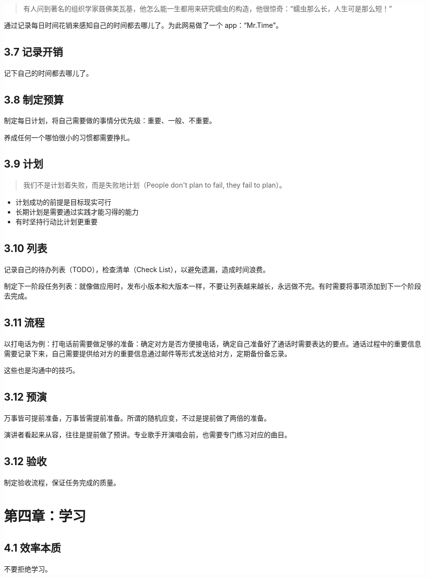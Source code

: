 > 有人问到著名的组织学家聂佛美瓦基，他怎么能一生都用来研究蠕虫的构造，他很惊奇：“蠕虫那么长，人生可是那么短！”

通过记录每日时间花销来感知自己的时间都去哪儿了。为此网易做了一个 app：“Mr.Time”。

## 3.7 记录开销

记下自己的时间都去哪儿了。

## 3.8 制定预算

制定每日计划，将自己需要做的事情分优先级：重要、一般、不重要。

养成任何一个哪怕很小的习惯都需要挣扎。

## 3.9 计划

> 我们不是计划着失败，而是失败地计划（People don't plan to fail, they fail to plan）。

* 计划成功的前提是目标现实可行
* 长期计划是需要通过实践才能习得的能力
* 有时坚持行动比计划更重要

## 3.10 列表

记录自己的待办列表（TODO），检查清单（Check List），以避免遗漏，造成时间浪费。

制定下一阶段任务列表：就像做应用时，发布小版本和大版本一样，不要让列表越来越长，永远做不完。有时需要将事项添加到下一个阶段去完成。

## 3.11 流程

以打电话为例：打电话前需要做足够的准备：确定对方是否方便接电话，确定自己准备好了通话时需要表达的要点。通话过程中的重要信息需要记录下来，自己需要提供给对方的重要信息通过邮件等形式发送给对方，定期备份备忘录。

这些也是沟通中的技巧。

## 3.12 预演

万事皆可提前准备，万事皆需提前准备。所谓的随机应变，不过是提前做了两倍的准备。

演讲者看起来从容，往往是提前做了预讲。专业歌手开演唱会前，也需要专门练习对应的曲目。

## 3.12 验收

制定验收流程，保证任务完成的质量。

# 第四章：学习

## 4.1 效率本质

不要拒绝学习。
